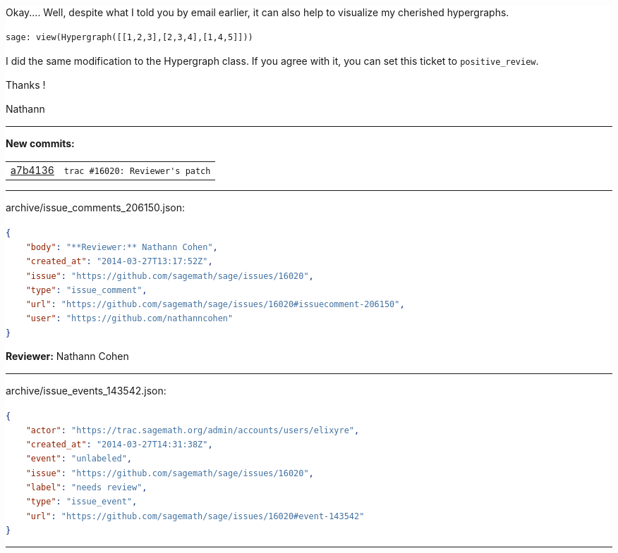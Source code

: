 <a id='comment:3'></a>
Okay.... Well, despite what I told you by email earlier, it can also help to visualize my cherished hypergraphs.

```
sage: view(Hypergraph([[1,2,3],[2,3,4],[1,4,5]]))
```

I did the same modification to the Hypergraph class. If you agree with it, you can set this ticket to `positive_review`.

Thanks !

Nathann

---
**New commits:**
<table><tr><td><a href="https://github.com/sagemath/sagetrac-mirror/commit/a7b4136fdeb55542d519925a25ec248a28d47be6">a7b4136</a></td><td><code>trac #16020: Reviewer's patch</code></td></tr></table>




---

archive/issue_comments_206150.json:
```json
{
    "body": "**Reviewer:** Nathann Cohen",
    "created_at": "2014-03-27T13:17:52Z",
    "issue": "https://github.com/sagemath/sage/issues/16020",
    "type": "issue_comment",
    "url": "https://github.com/sagemath/sage/issues/16020#issuecomment-206150",
    "user": "https://github.com/nathanncohen"
}
```

**Reviewer:** Nathann Cohen



---

archive/issue_events_143542.json:
```json
{
    "actor": "https://trac.sagemath.org/admin/accounts/users/elixyre",
    "created_at": "2014-03-27T14:31:38Z",
    "event": "unlabeled",
    "issue": "https://github.com/sagemath/sage/issues/16020",
    "label": "needs review",
    "type": "issue_event",
    "url": "https://github.com/sagemath/sage/issues/16020#event-143542"
}
```



---
